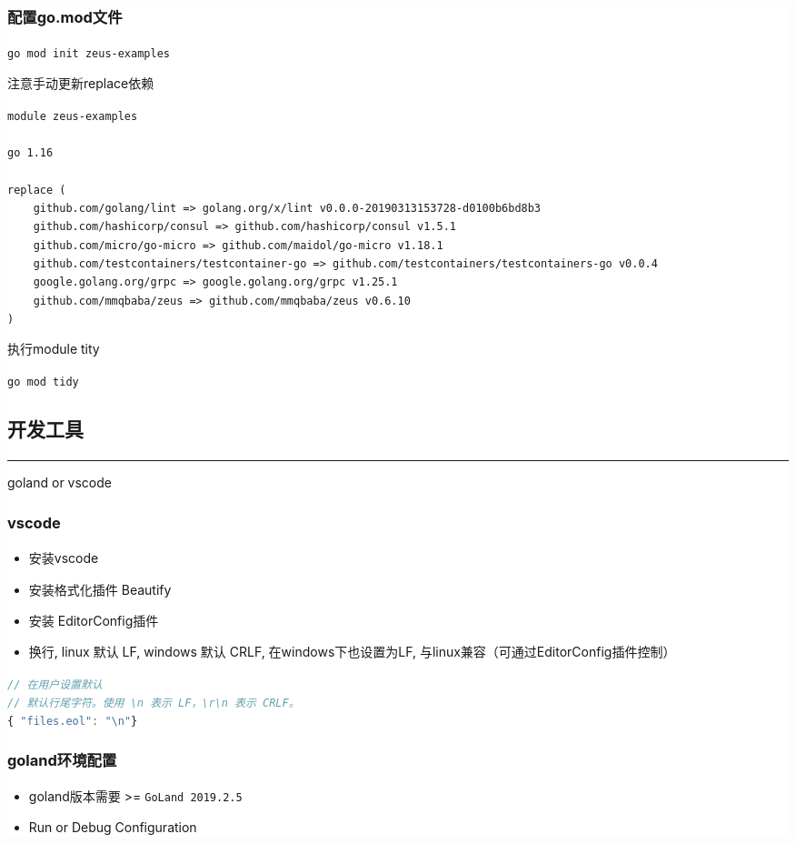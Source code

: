 ### 配置go.mod文件

```bash
go mod init zeus-examples
```

注意手动更新replace依赖

```txt
module zeus-examples

go 1.16

replace (
	github.com/golang/lint => golang.org/x/lint v0.0.0-20190313153728-d0100b6bd8b3
	github.com/hashicorp/consul => github.com/hashicorp/consul v1.5.1
	github.com/micro/go-micro => github.com/maidol/go-micro v1.18.1
	github.com/testcontainers/testcontainer-go => github.com/testcontainers/testcontainers-go v0.0.4
	google.golang.org/grpc => google.golang.org/grpc v1.25.1
	github.com/mmqbaba/zeus => github.com/mmqbaba/zeus v0.6.10
)

```

执行module tity

```bash
go mod tidy
```

## 开发工具
------
goland or vscode

### vscode

- 安装vscode

- 安装格式化插件 Beautify

- 安装 EditorConfig插件

- 换行, linux 默认 LF, windows 默认 CRLF, 在windows下也设置为LF, 与linux兼容（可通过EditorConfig插件控制）

```javascript
// 在用户设置默认
// 默认行尾字符。使用 \n 表示 LF，\r\n 表示 CRLF。
{ "files.eol": "\n"}
```

### goland环境配置

- goland版本需要 >= `GoLand 2019.2.5`

- Run or Debug Configuration
